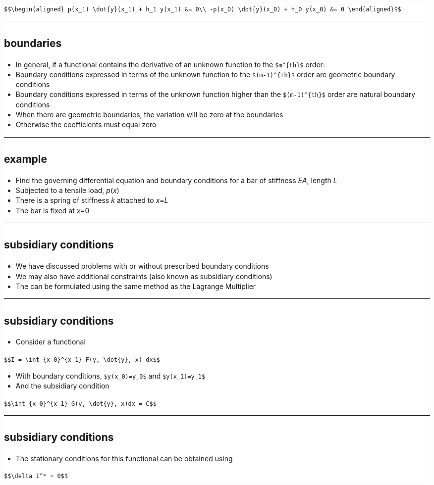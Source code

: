 `$$\begin{aligned}
  p(x_1) \dot{y}(x_1) + h_1 y(x_1) &= 0\\
  -p(x_0) \dot{y}(x_0) + h_0 y(x_0) &= 0
\end{aligned}$$`

----
## boundaries

-   In general, if a functional contains the derivative of an unknown function to the `$m^{th}$` order:
-   Boundary conditions expressed in terms of the unknown function to the `$(m-1)^{th}$` order are geometric boundary conditions
-   Boundary conditions expressed in terms of the unknown function higher than the `$(m-1)^{th}$` order are natural boundary conditions
-   When there are geometric boundaries, the variation will be zero at the boundaries
-   Otherwise the coefficients must equal zero

----
## example

-   Find the governing differential equation and boundary conditions for a bar of stiffness *EA*, length *L*
-   Subjected to a tensile load, *p*(*x*)
-   There is a spring of stiffness *k* attached to *x*=*L*
-   The bar is fixed at *x*=0

----
## subsidiary conditions

-   We have discussed problems with or without prescribed boundary conditions
-   We may also have additional constraints (also known as subsidiary conditions)
-   The can be formulated using the same method as the Lagrange Multiplier

----
## subsidiary conditions

-   Consider a functional

`$$I = \int_{x_0}^{x_1} F(y, \dot{y}, x) dx$$`

-   With boundary conditions, `$y(x_0)=y_0$` and `$y(x_1)=y_1$`
-   And the subsidiary condition

`$$\int_{x_0}^{x_1} G(y, \dot{y}, x)dx = C$$`

----
## subsidiary conditions

-   The stationary conditions for this functional can be obtained using

`$$\delta I^* = 0$$`
